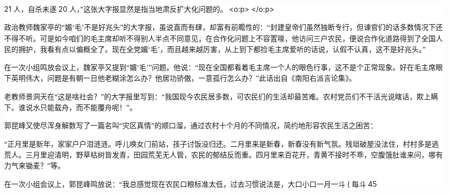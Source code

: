   21
  <span lang="ZH-CN" style='font-family:宋体;mso-ascii-font-family:"Times New Roman"'>
   人，自杀未遂
  </span>
  20
  <span lang="ZH-CN" style='font-family:宋体;mso-ascii-font-family:"Times New Roman"'>
   人，”这张大字报显然是指当地肃反扩大化问题的。
  </span>
  <o:p>
  </o:p>
 </p>
 <p class="MsoNormal">
  <span lang="ZH-CN" style='font-family:宋体;mso-ascii-font-family:
"Times New Roman"'>
   政治教师魏家亭的“媚‘毛’不是好兆头”的大字报，虽说直而有肆，却富有前瞻性的：“封建皇帝们虽然独断专行，但谏官们的话多数情况下还不得不听。可是如今咱们的毛主席却听不得别人半点不同意见，在合作化问题上不容置喙，他访问三户农民，便说合作化道路得到了全国人民的拥护，我看有点以偏概全了。现在全党媚‘毛’，而且越来越厉害，从上到下都捡毛主席爱听的话说，认假不认真，这不是好兆头。”
  </span>
  <o:p>
  </o:p>
 </p>
 <p class="MsoNormal">
  <span lang="ZH-CN" style='font-family:宋体;mso-ascii-font-family:
"Times New Roman"'>
   在一次小组鸣放会议上，魏家亭又提到“媚‘毛’”问题。他说：“现在全国都看着毛主席一个人的眼色行事，这不是个正常现象。好在毛主席眼下英明伟大，问题是有朝一日他老糊涂怎么办？他居功骄傲，一意孤行怎么办？”此话出自《南阳右派言论集》。
  </span>
  <o:p>
  </o:p>
 </p>
 <p class="MsoNormal">
  <span lang="ZH-CN" style='font-family:宋体;mso-ascii-font-family:
"Times New Roman"'>
   老教师景洞天在“这是啥社会？”的大字报里写到：“我国现今农民居多数，可农民们的生活却最苦难。农村党员们不干活光说瞎话，欺上瞒下。谁说水只能载舟，而不能覆舟呢！”。
  </span>
  <o:p>
  </o:p>
 </p>
 <p class="MsoNormal">
  <span lang="ZH-CN" style='font-family:宋体;mso-ascii-font-family:
"Times New Roman"'>
   郭昆峰又使尽浑身解数写了一篇名叫“灾区真情”的顺口溜，通过农村十个月的不同情况，简约地形容农民生活之困苦：
  </span>
  <o:p>
  </o:p>
 </p>
 <p class="MsoNormal">
  <span lang="ZH-CN" style='font-family:宋体;mso-ascii-font-family:
"Times New Roman"'>
   “正月里是新年，家家户户泪涟涟。呼儿唤女门前站，孩子讨饭没归还。二月里来是新春，新春没有新气氛。残垣破屋没法住，村村多是逃荒人。三月里迎清明，野草枯树皆发青，田园荒芜无人管，农民的郁结反而重。四月里来百花开，青黄不接时不乖，空腹饿肚谁来问，哪有力气来锄麦？”等。
  </span>
  <o:p>
  </o:p>
 </p>
 <p class="MsoNormal">
  <span lang="ZH-CN" style='font-family:宋体;mso-ascii-font-family:
"Times New Roman"'>
   在一次小组会议上，郭昆峰鸣放说：“我总感觉现在农民口粮标准太低，过去习惯说法是，大口小口一月一斗
  </span>
  (
  <span lang="ZH-CN" style='font-family:宋体;mso-ascii-font-family:"Times New Roman"'>
   每斗
  </span>
  45
